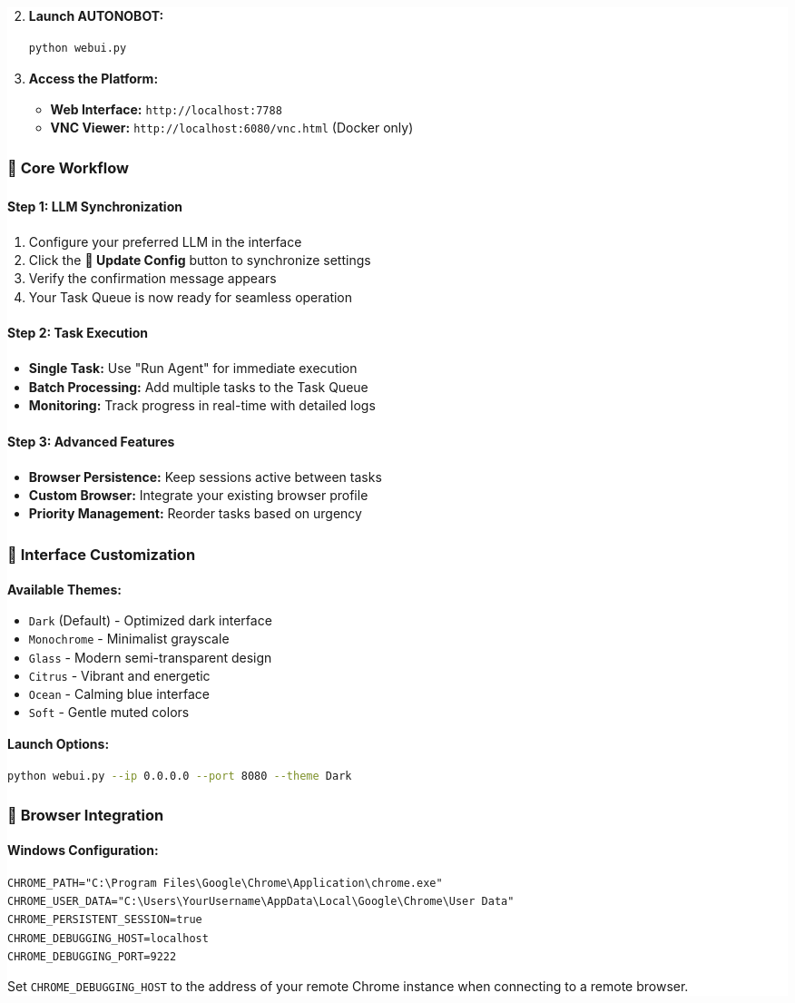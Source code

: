 2. **Launch AUTONOBOT:**
   ```bash
   python webui.py
   ```

3. **Access the Platform:**
   - **Web Interface:** `http://localhost:7788`
   - **VNC Viewer:** `http://localhost:6080/vnc.html` (Docker only)

### 🚀 **Core Workflow**

#### **Step 1: LLM Synchronization**
1. Configure your preferred LLM in the interface
2. Click the **🔧 Update Config** button to synchronize settings
3. Verify the confirmation message appears
4. Your Task Queue is now ready for seamless operation

#### **Step 2: Task Execution**
- **Single Task:** Use "Run Agent" for immediate execution
- **Batch Processing:** Add multiple tasks to the Task Queue
- **Monitoring:** Track progress in real-time with detailed logs

#### **Step 3: Advanced Features**
- **Browser Persistence:** Keep sessions active between tasks
- **Custom Browser:** Integrate your existing browser profile
- **Priority Management:** Reorder tasks based on urgency

### 🎨 **Interface Customization**

**Available Themes:**
- `Dark` (Default) - Optimized dark interface
- `Monochrome` - Minimalist grayscale
- `Glass` - Modern semi-transparent design
- `Citrus` - Vibrant and energetic
- `Ocean` - Calming blue interface
- `Soft` - Gentle muted colors

**Launch Options:**
```bash
python webui.py --ip 0.0.0.0 --port 8080 --theme Dark
```

### 🔧 **Browser Integration**

**Windows Configuration:**
```env
CHROME_PATH="C:\Program Files\Google\Chrome\Application\chrome.exe"
CHROME_USER_DATA="C:\Users\YourUsername\AppData\Local\Google\Chrome\User Data"
CHROME_PERSISTENT_SESSION=true
CHROME_DEBUGGING_HOST=localhost
CHROME_DEBUGGING_PORT=9222
```
Set `CHROME_DEBUGGING_HOST` to the address of your remote Chrome instance when connecting to a remote browser.

